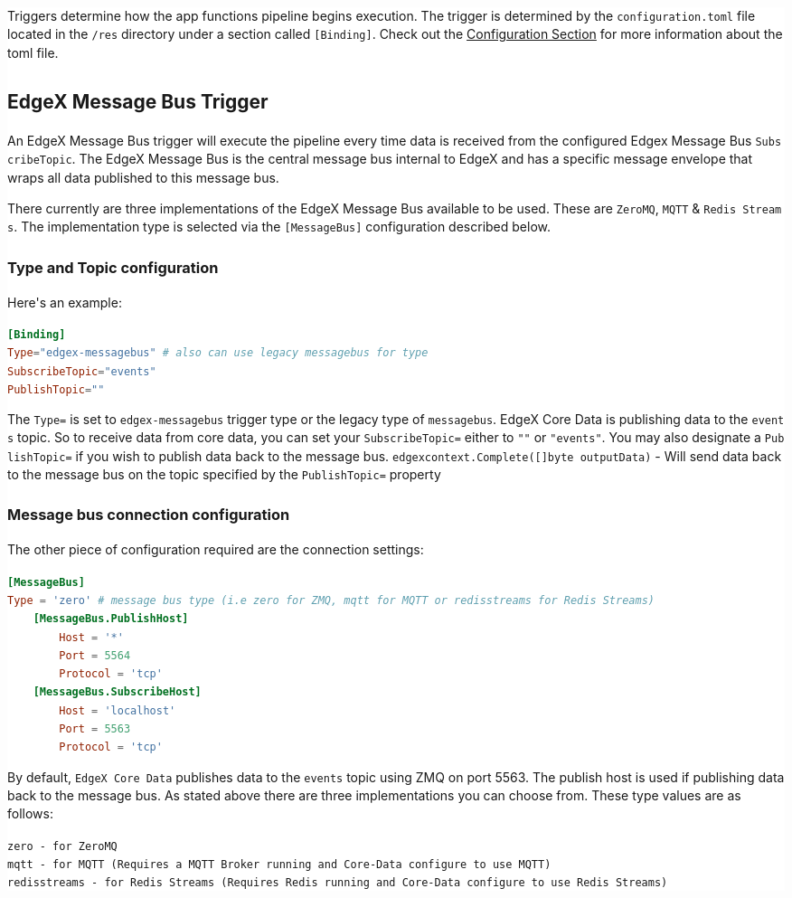 Triggers determine how the app functions pipeline begins execution. The trigger is determined by the `configuration.toml` file located in the `/res` directory under a section called `[Binding]`. Check out the [Configuration Section](../GeneralAppServiceConfig/) for more information about the toml file.

## EdgeX Message Bus Trigger

An EdgeX Message Bus trigger will execute the pipeline every time data is received from the configured Edgex Message Bus `SubscribeTopic`.  The EdgeX Message Bus is the central message bus internal to EdgeX and has a specific message envelope that wraps all data published to this message bus.

There currently are three implementations of the EdgeX Message Bus available to be used. These are `ZeroMQ`, `MQTT` & `Redis Streams`. The implementation type is selected via the `[MessageBus]` configuration described below.

### Type and Topic configuration 
Here's an example:

```toml
[Binding]
Type="edgex-messagebus" # also can use legacy messagebus for type
SubscribeTopic="events"
PublishTopic=""
```
The `Type=` is set to `edgex-messagebus` trigger type or the legacy type of `messagebus`. EdgeX Core Data is publishing data to the `events` topic. So to receive data from core data, you can set your `SubscribeTopic=` either to `""` or `"events"`. You may also designate a `PublishTopic=` if you wish to publish data back to the message bus. `edgexcontext.Complete([]byte outputData)` - Will send data back to the message bus on the topic specified by the `PublishTopic=` property

### Message bus connection configuration
The other piece of configuration required are the connection settings:
```toml
[MessageBus]
Type = 'zero' # message bus type (i.e zero for ZMQ, mqtt for MQTT or redisstreams for Redis Streams)
    [MessageBus.PublishHost]
        Host = '*'
        Port = 5564
        Protocol = 'tcp'
    [MessageBus.SubscribeHost]
        Host = 'localhost'
        Port = 5563
        Protocol = 'tcp'
```
By default, `EdgeX Core Data` publishes data to the `events`  topic using ZMQ on port 5563. The publish host is used if publishing data back to the message bus. As stated above there are three implementations you can choose from. These type values are as follows:

```
zero - for ZeroMQ
mqtt - for MQTT (Requires a MQTT Broker running and Core-Data configure to use MQTT)
redisstreams - for Redis Streams (Requires Redis running and Core-Data configure to use Redis Streams)
```
